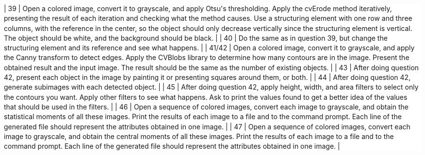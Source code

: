 | 39       | Open a colored image, convert it to grayscale, and apply Otsu's thresholding. Apply the cvErode method iteratively, presenting the result of each iteration and checking what the method causes. Use a structuring element with one row and three columns, with the reference in the center, so the object should only decrease vertically since the structuring element is vertical. The object should be white, and the background should be black.                                                                                                                                                                                                                                                    |
| 40       | Do the same as in question 39, but change the structuring element and its reference and see what happens.                                                                                                                                                                                                                                                                                                                                                                                                                                                                                                                                                                                                |
| 41/42    | Open a colored image, convert it to grayscale, and apply the Canny transform to detect edges. Apply the CVBlobs library to determine how many contours are in the image. Present the obtained result and the input image. The result should be the same as the number of existing objects.                                                                                                                                                                                                                                                                                                                                                                                                               |
| 43       | After doing question 42, present each object in the image by painting it or presenting squares around them, or both.                                                                                                                                                                                                                                                                                                                                                                                                                                                                                                                                                                                     |
| 44       | After doing question 42, generate subimages with each detected object.                                                                                                                                                                                                                                                                                                                                                                                                                                                                                                                                                                                                                                   |
| 45       | After doing question 42, apply height, width, and area filters to select only the contours you want. Apply other filters to see what happens. Ask to print the values found to get a better idea of the values that should be used in the filters.                                                                                                                                                                                                                                                                                                                                                                                                                                                       |
| 46       | Open a sequence of colored images, convert each image to grayscale, and obtain the statistical moments of all these images. Print the results of each image to a file and to the command prompt. Each line of the generated file should represent the attributes obtained in one image.                                                                                                                                                                                                                                                                                                                                                                                                                  |
| 47       | Open a sequence of colored images, convert each image to grayscale, and obtain the central moments of all these images. Print the results of each image to a file and to the command prompt. Each line of the generated file should represent the attributes obtained in one image.                                                                                                                                                                                                                                                                                                                                                                                                                      |